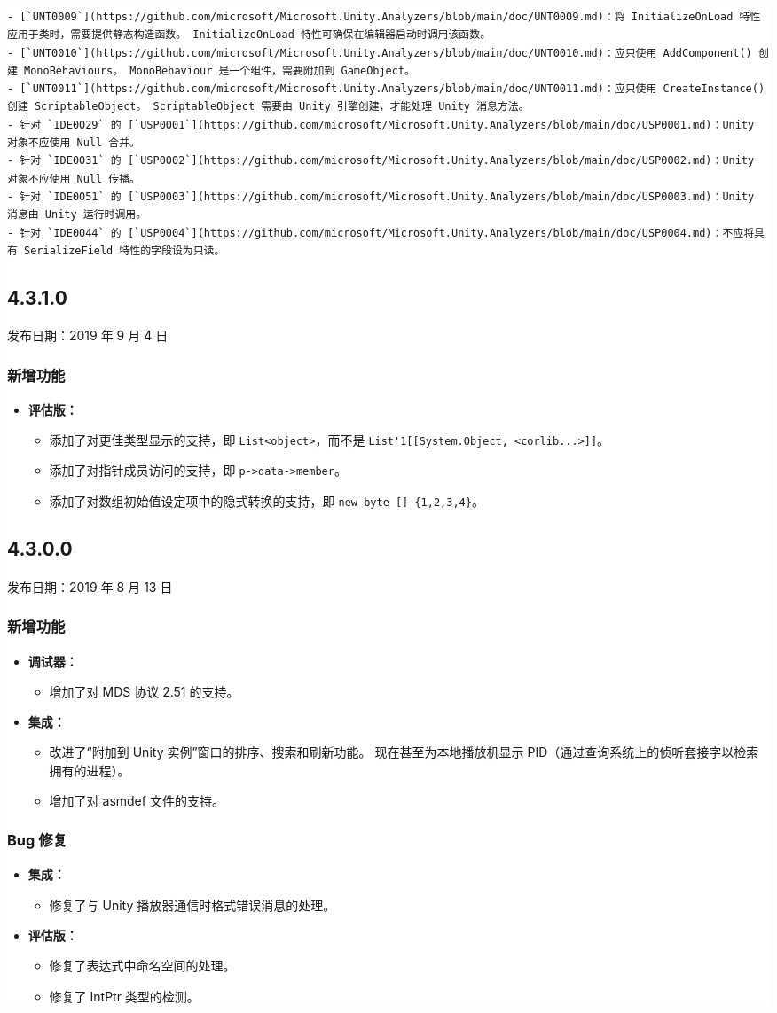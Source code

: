     - [`UNT0009`](https://github.com/microsoft/Microsoft.Unity.Analyzers/blob/main/doc/UNT0009.md)：将 InitializeOnLoad 特性应用于类时，需要提供静态构造函数。 InitializeOnLoad 特性可确保在编辑器启动时调用该函数。
    - [`UNT0010`](https://github.com/microsoft/Microsoft.Unity.Analyzers/blob/main/doc/UNT0010.md)：应只使用 AddComponent() 创建 MonoBehaviours。 MonoBehaviour 是一个组件，需要附加到 GameObject。
    - [`UNT0011`](https://github.com/microsoft/Microsoft.Unity.Analyzers/blob/main/doc/UNT0011.md)：应只使用 CreateInstance() 创建 ScriptableObject。 ScriptableObject 需要由 Unity 引擎创建，才能处理 Unity 消息方法。
    - 针对 `IDE0029` 的 [`USP0001`](https://github.com/microsoft/Microsoft.Unity.Analyzers/blob/main/doc/USP0001.md)：Unity 对象不应使用 Null 合并。
    - 针对 `IDE0031` 的 [`USP0002`](https://github.com/microsoft/Microsoft.Unity.Analyzers/blob/main/doc/USP0002.md)：Unity 对象不应使用 Null 传播。
    - 针对 `IDE0051` 的 [`USP0003`](https://github.com/microsoft/Microsoft.Unity.Analyzers/blob/main/doc/USP0003.md)：Unity 消息由 Unity 运行时调用。
    - 针对 `IDE0044` 的 [`USP0004`](https://github.com/microsoft/Microsoft.Unity.Analyzers/blob/main/doc/USP0004.md)：不应将具有 SerializeField 特性的字段设为只读。

## <a name="4310"></a>4.3.1.0

发布日期：2019 年 9 月 4 日

### <a name="new-features"></a>新增功能

- **评估版：**

  - 添加了对更佳类型显示的支持，即 `List<object>`，而不是 `List'1[[System.Object, <corlib...>]]`。

  - 添加了对指针成员访问的支持，即 `p->data->member`。

  - 添加了对数组初始值设定项中的隐式转换的支持，即 `new byte [] {1,2,3,4}`。

## <a name="4300"></a>4.3.0.0

发布日期：2019 年 8 月 13 日

### <a name="new-features"></a>新增功能

- **调试器：**

  - 增加了对 MDS 协议 2.51 的支持。

- **集成：**

  - 改进了“附加到 Unity 实例”窗口的排序、搜索和刷新功能。 现在甚至为本地播放机显示 PID（通过查询系统上的侦听套接字以检索拥有的进程）。

  - 增加了对 asmdef 文件的支持。

### <a name="bug-fixes"></a>Bug 修复

- **集成：**

  - 修复了与 Unity 播放器通信时格式错误消息的处理。

- **评估版：**

  - 修复了表达式中命名空间的处理。

  - 修复了 IntPtr 类型的检测。
  